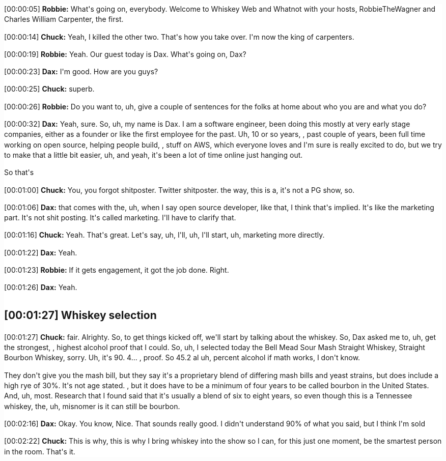 [00:00:05] **Robbie:** What's going on, everybody. Welcome to Whiskey Web and Whatnot with your hosts, RobbieTheWagner and Charles William Carpenter, the first.

[00:00:14] **Chuck:** Yeah, I killed the other two. That's how you take over. I'm now the king of carpenters.

[00:00:19] **Robbie:** Yeah. Our guest today is Dax. What's going on, Dax?

[00:00:23] **Dax:** I'm good. How are you guys?

[00:00:25] **Chuck:** superb.

[00:00:26] **Robbie:** Do you want to, uh, give a couple of sentences for the folks at home about who you are and what you do?

[00:00:32] **Dax:** Yeah, sure. So, uh, my name is Dax. I am a software engineer, been doing this mostly at very early stage companies, either as a founder or like the first employee for the past. Uh, 10 or so years, , past couple of years, been full time working on open source, helping people build, , stuff on AWS, which everyone loves and I'm sure is really excited to do, but we try to make that a little bit easier, uh, and yeah, it's been a lot of time online just hanging out.

So that's

[00:01:00] **Chuck:** You, you forgot shitposter. Twitter shitposter. the way, this is a, it's not a PG show, so.

[00:01:06] **Dax:** that comes with the, uh, when I say open source developer, like that, I think that's implied. It's like the marketing part. It's not shit posting. It's called marketing. I'll have to clarify that.

[00:01:16] **Chuck:** Yeah. That's great. Let's say, uh, I'll, uh, I'll start, uh, marketing more directly.

[00:01:22] **Dax:** Yeah.

[00:01:23] **Robbie:** If it gets engagement, it got the job done. Right.

[00:01:26] **Dax:** Yeah.


## **[00:01:27] Whiskey selection**

[00:01:27] **Chuck:** fair. Alrighty. So, to get things kicked off, we'll start by talking about the whiskey. So, Dax asked me to, uh, get the strongest, , highest alcohol proof that I could. So, uh, I selected today the Bell Mead Sour Mash Straight Whiskey, Straight Bourbon Whiskey, sorry. Uh, it's 90. 4... , proof. So 45.2 al uh, percent alcohol if math works, I don't know.

They don't give you the mash bill, but they say it's a proprietary blend of differing mash bills and yeast strains, but does include a high rye of 30%. It's not age stated. , but it does have to be a minimum of four years to be called bourbon in the United States. And, uh, most. Research that I found said that it's usually a blend of six to eight years, so even though this is a Tennessee whiskey, the, uh, misnomer is it can still be bourbon.

[00:02:16] **Dax:** Okay. You know, Nice. That sounds really good. I didn't understand 90% of what you said, but I think I'm sold

[00:02:22] **Chuck:** This is why, this is why I bring whiskey into the show so I can, for this just one moment, be the smartest person in the room. That's it.
